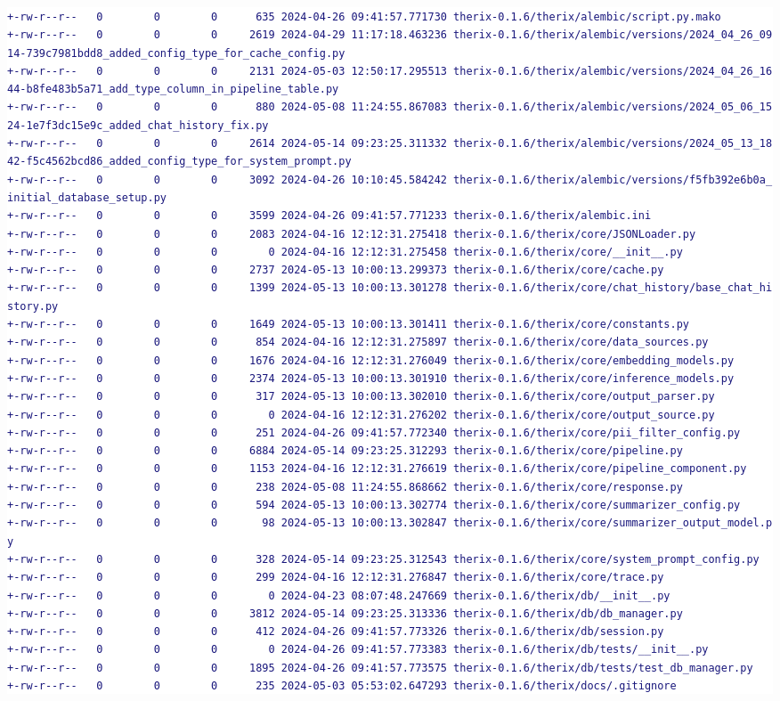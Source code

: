 ```diff
+-rw-r--r--   0        0        0      635 2024-04-26 09:41:57.771730 therix-0.1.6/therix/alembic/script.py.mako
+-rw-r--r--   0        0        0     2619 2024-04-29 11:17:18.463236 therix-0.1.6/therix/alembic/versions/2024_04_26_0914-739c7981bdd8_added_config_type_for_cache_config.py
+-rw-r--r--   0        0        0     2131 2024-05-03 12:50:17.295513 therix-0.1.6/therix/alembic/versions/2024_04_26_1644-b8fe483b5a71_add_type_column_in_pipeline_table.py
+-rw-r--r--   0        0        0      880 2024-05-08 11:24:55.867083 therix-0.1.6/therix/alembic/versions/2024_05_06_1524-1e7f3dc15e9c_added_chat_history_fix.py
+-rw-r--r--   0        0        0     2614 2024-05-14 09:23:25.311332 therix-0.1.6/therix/alembic/versions/2024_05_13_1842-f5c4562bcd86_added_config_type_for_system_prompt.py
+-rw-r--r--   0        0        0     3092 2024-04-26 10:10:45.584242 therix-0.1.6/therix/alembic/versions/f5fb392e6b0a_initial_database_setup.py
+-rw-r--r--   0        0        0     3599 2024-04-26 09:41:57.771233 therix-0.1.6/therix/alembic.ini
+-rw-r--r--   0        0        0     2083 2024-04-16 12:12:31.275418 therix-0.1.6/therix/core/JSONLoader.py
+-rw-r--r--   0        0        0        0 2024-04-16 12:12:31.275458 therix-0.1.6/therix/core/__init__.py
+-rw-r--r--   0        0        0     2737 2024-05-13 10:00:13.299373 therix-0.1.6/therix/core/cache.py
+-rw-r--r--   0        0        0     1399 2024-05-13 10:00:13.301278 therix-0.1.6/therix/core/chat_history/base_chat_history.py
+-rw-r--r--   0        0        0     1649 2024-05-13 10:00:13.301411 therix-0.1.6/therix/core/constants.py
+-rw-r--r--   0        0        0      854 2024-04-16 12:12:31.275897 therix-0.1.6/therix/core/data_sources.py
+-rw-r--r--   0        0        0     1676 2024-04-16 12:12:31.276049 therix-0.1.6/therix/core/embedding_models.py
+-rw-r--r--   0        0        0     2374 2024-05-13 10:00:13.301910 therix-0.1.6/therix/core/inference_models.py
+-rw-r--r--   0        0        0      317 2024-05-13 10:00:13.302010 therix-0.1.6/therix/core/output_parser.py
+-rw-r--r--   0        0        0        0 2024-04-16 12:12:31.276202 therix-0.1.6/therix/core/output_source.py
+-rw-r--r--   0        0        0      251 2024-04-26 09:41:57.772340 therix-0.1.6/therix/core/pii_filter_config.py
+-rw-r--r--   0        0        0     6884 2024-05-14 09:23:25.312293 therix-0.1.6/therix/core/pipeline.py
+-rw-r--r--   0        0        0     1153 2024-04-16 12:12:31.276619 therix-0.1.6/therix/core/pipeline_component.py
+-rw-r--r--   0        0        0      238 2024-05-08 11:24:55.868662 therix-0.1.6/therix/core/response.py
+-rw-r--r--   0        0        0      594 2024-05-13 10:00:13.302774 therix-0.1.6/therix/core/summarizer_config.py
+-rw-r--r--   0        0        0       98 2024-05-13 10:00:13.302847 therix-0.1.6/therix/core/summarizer_output_model.py
+-rw-r--r--   0        0        0      328 2024-05-14 09:23:25.312543 therix-0.1.6/therix/core/system_prompt_config.py
+-rw-r--r--   0        0        0      299 2024-04-16 12:12:31.276847 therix-0.1.6/therix/core/trace.py
+-rw-r--r--   0        0        0        0 2024-04-23 08:07:48.247669 therix-0.1.6/therix/db/__init__.py
+-rw-r--r--   0        0        0     3812 2024-05-14 09:23:25.313336 therix-0.1.6/therix/db/db_manager.py
+-rw-r--r--   0        0        0      412 2024-04-26 09:41:57.773326 therix-0.1.6/therix/db/session.py
+-rw-r--r--   0        0        0        0 2024-04-26 09:41:57.773383 therix-0.1.6/therix/db/tests/__init__.py
+-rw-r--r--   0        0        0     1895 2024-04-26 09:41:57.773575 therix-0.1.6/therix/db/tests/test_db_manager.py
+-rw-r--r--   0        0        0      235 2024-05-03 05:53:02.647293 therix-0.1.6/therix/docs/.gitignore
```